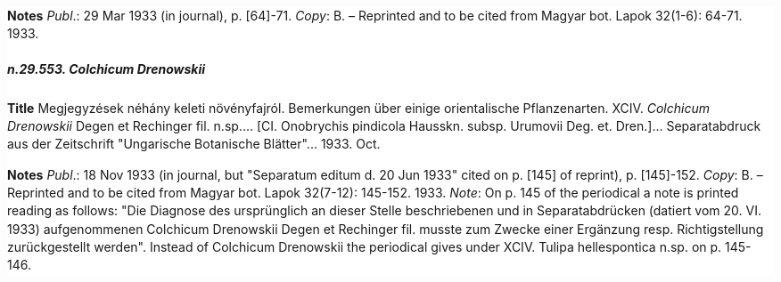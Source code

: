 **Notes**
*Publ*.: 29 Mar 1933 (in journal), p. \[64\]-71. *Copy*: B. – Reprinted and to be cited from Magyar bot. Lapok 32(1-6): 64-71. 1933.

##### n.29.553. Colchicum Drenowskii

**Title**
Megjegyzések néhány keleti növényfajról. Bemerkungen über einige orientalische Pflanzenarten. XCIV. *Colchicum Drenowskii* Degen et Rechinger fil. n.sp.... \[CI. Onobrychis pindicola Hausskn. subsp. Urumovii Deg. et. Dren.\]... Separatabdruck aus der Zeitschrift "Ungarische Botanische Blätter"... 1933. Oct.

**Notes**
*Publ*.: 18 Nov 1933 (in journal, but "Separatum editum d. 20 Jun 1933" cited on p. \[145\] of reprint), p. \[145\]-152. *Copy*: B. – Reprinted and to be cited from Magyar bot. Lapok 32(7-12): 145-152. 1933.
*Note*: On p. 145 of the periodical a note is printed reading as follows: "Die Diagnose des ursprünglich an dieser Stelle beschriebenen und in Separatabdrücken (datiert vom 20. VI. 1933) aufgenommenen Colchicum Drenowskii Degen et Rechinger fil. musste zum Zwecke einer Ergänzung resp. Richtigstellung zurückgestellt werden". Instead of Colchicum Drenowskii the periodical gives under XCIV. Tulipa hellespontica n.sp. on p. 145-146.

